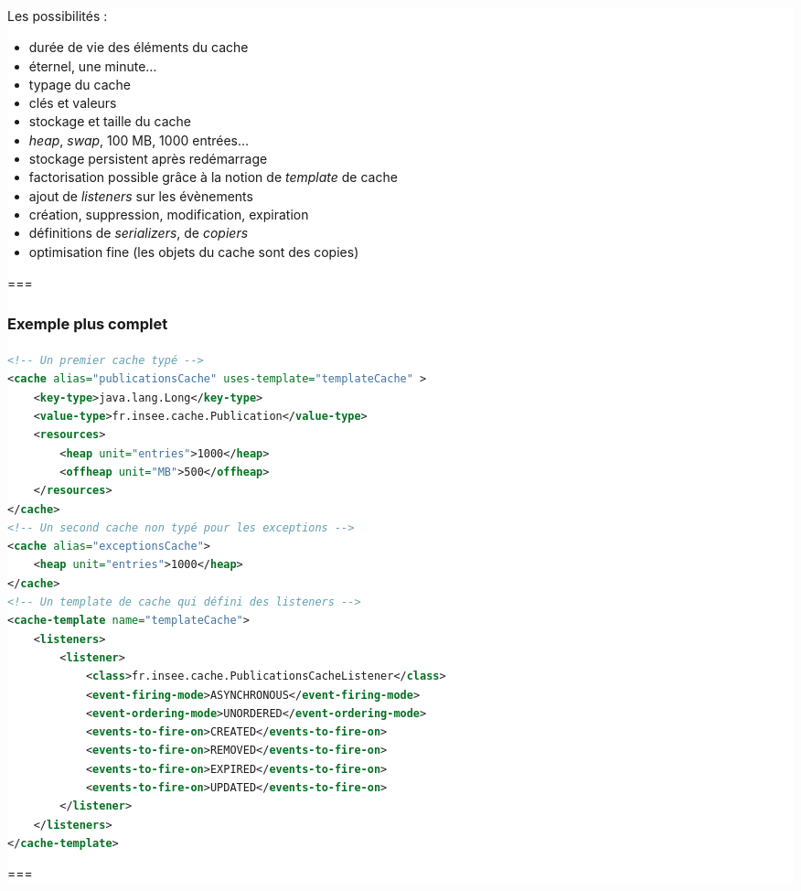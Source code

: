 Les possibilités :
 - durée de vie des éléments du cache
  - éternel, une minute…
 - typage du cache
  - clés et valeurs
 - stockage et taille du cache
  - *heap*, *swap*, 100 MB, 1000 entrées…
 - stockage persistent après redémarrage
 - factorisation possible grâce à la notion de *template* de cache
 - ajout de *listeners* sur les évènements
  - création, suppression, modification, expiration
 - définitions de *serializers*, de *copiers*
  - optimisation fine (les objets du cache sont des copies)
  


===



### Exemple plus complet

```xml
<!-- Un premier cache typé -->
<cache alias="publicationsCache" uses-template="templateCache" >
	<key-type>java.lang.Long</key-type>
	<value-type>fr.insee.cache.Publication</value-type>
	<resources>
		<heap unit="entries">1000</heap>
		<offheap unit="MB">500</offheap>
	</resources>
</cache>
<!-- Un second cache non typé pour les exceptions -->
<cache alias="exceptionsCache">
	<heap unit="entries">1000</heap>
</cache>
<!-- Un template de cache qui défini des listeners -->
<cache-template name="templateCache"> 
	<listeners>
		<listener>
			<class>fr.insee.cache.PublicationsCacheListener</class>
			<event-firing-mode>ASYNCHRONOUS</event-firing-mode>
			<event-ordering-mode>UNORDERED</event-ordering-mode>
			<events-to-fire-on>CREATED</events-to-fire-on>
			<events-to-fire-on>REMOVED</events-to-fire-on>
			<events-to-fire-on>EXPIRED</events-to-fire-on>
			<events-to-fire-on>UPDATED</events-to-fire-on>
		</listener>
	</listeners>
</cache-template>
```


===
